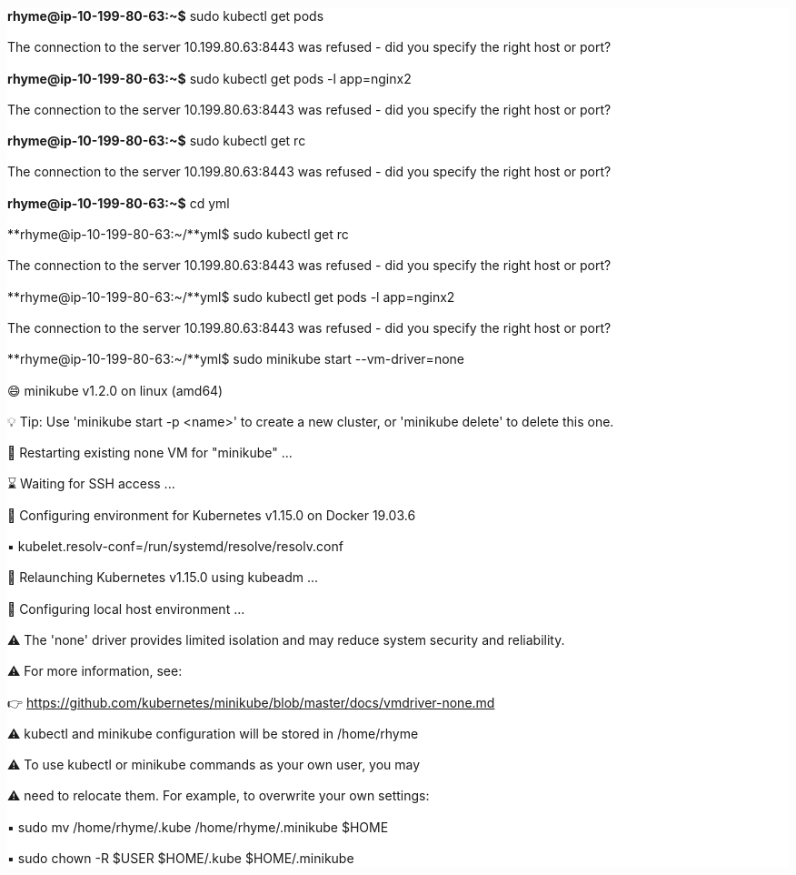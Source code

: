 **rhyme@ip-10-199-80-63:\~$** sudo kubectl get pods

The connection to the server 10.199.80.63:8443 was refused - did you
specify the right host or port?

**rhyme@ip-10-199-80-63:\~$** sudo kubectl get pods -l app=nginx2

The connection to the server 10.199.80.63:8443 was refused - did you
specify the right host or port?

**rhyme@ip-10-199-80-63:\~$** sudo kubectl get rc

The connection to the server 10.199.80.63:8443 was refused - did you
specify the right host or port?

**rhyme@ip-10-199-80-63:\~$** cd yml

**rhyme@ip-10-199-80-63:\~/**yml$ sudo kubectl get rc

The connection to the server 10.199.80.63:8443 was refused - did you
specify the right host or port?

**rhyme@ip-10-199-80-63:\~/**yml$ sudo kubectl get pods -l app=nginx2

The connection to the server 10.199.80.63:8443 was refused - did you
specify the right host or port?

**rhyme@ip-10-199-80-63:\~/**yml$ sudo minikube start --vm-driver=none

😄 minikube v1.2.0 on linux (amd64)

💡 Tip: Use 'minikube start -p \<name>' to create a new cluster, or
'minikube delete' to delete this one.

🔄 Restarting existing none VM for "minikube" ...

⌛ Waiting for SSH access ...

🐳 Configuring environment for Kubernetes v1.15.0 on Docker 19.03.6

▪ kubelet.resolv-conf=/run/systemd/resolve/resolv.conf

🔄 Relaunching Kubernetes v1.15.0 using kubeadm ...

🤹 Configuring local host environment ...

⚠️ The 'none' driver provides limited isolation and may reduce system
security and reliability.

⚠️ For more information, see:

👉
https://github.com/kubernetes/minikube/blob/master/docs/vmdriver-none.md

⚠️ kubectl and minikube configuration will be stored in /home/rhyme

⚠️ To use kubectl or minikube commands as your own user, you may

⚠️ need to relocate them. For example, to overwrite your own settings:

▪ sudo mv /home/rhyme/.kube /home/rhyme/.minikube $HOME

▪ sudo chown -R $USER $HOME/.kube $HOME/.minikube

